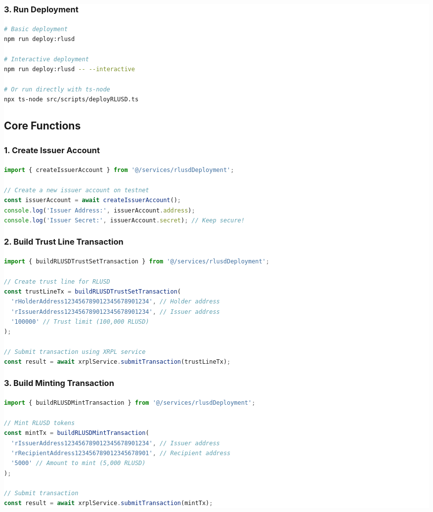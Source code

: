 ### 3. Run Deployment

```bash
# Basic deployment
npm run deploy:rlusd

# Interactive deployment
npm run deploy:rlusd -- --interactive

# Or run directly with ts-node
npx ts-node src/scripts/deployRLUSD.ts
```

## Core Functions

### 1. Create Issuer Account

```typescript
import { createIssuerAccount } from '@/services/rlusdDeployment';

// Create a new issuer account on testnet
const issuerAccount = await createIssuerAccount();
console.log('Issuer Address:', issuerAccount.address);
console.log('Issuer Secret:', issuerAccount.secret); // Keep secure!
```

### 2. Build Trust Line Transaction

```typescript
import { buildRLUSDTrustSetTransaction } from '@/services/rlusdDeployment';

// Create trust line for RLUSD
const trustLineTx = buildRLUSDTrustSetTransaction(
  'rHolderAddress123456789012345678901234', // Holder address
  'rIssuerAddress123456789012345678901234', // Issuer address
  '100000' // Trust limit (100,000 RLUSD)
);

// Submit transaction using XRPL service
const result = await xrplService.submitTransaction(trustLineTx);
```

### 3. Build Minting Transaction

```typescript
import { buildRLUSDMintTransaction } from '@/services/rlusdDeployment';

// Mint RLUSD tokens
const mintTx = buildRLUSDMintTransaction(
  'rIssuerAddress123456789012345678901234', // Issuer address
  'rRecipientAddress123456789012345678901', // Recipient address
  '5000' // Amount to mint (5,000 RLUSD)
);

// Submit transaction
const result = await xrplService.submitTransaction(mintTx);
```
